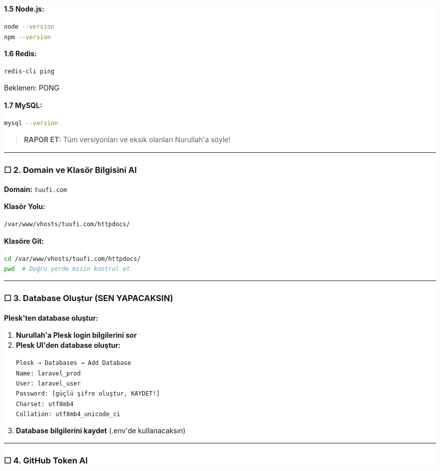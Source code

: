 **1.5 Node.js:**
```bash
node --version
npm --version
```

**1.6 Redis:**
```bash
redis-cli ping
```
Beklenen: PONG

**1.7 MySQL:**
```bash
mysql --version
```

> **RAPOR ET:** Tüm versiyonları ve eksik olanları Nurullah'a söyle!

---

### ☐ 2. Domain ve Klasör Bilgisini Al

**Domain:** `tuufi.com`

**Klasör Yolu:**
```
/var/www/vhosts/tuufi.com/httpdocs/
```

**Klasöre Git:**
```bash
cd /var/www/vhosts/tuufi.com/httpdocs/
pwd  # Doğru yerde misin kontrol et
```

---

### ☐ 3. Database Oluştur (SEN YAPACAKSIN)

**Plesk'ten database oluştur:**

1. **Nurullah'a Plesk login bilgilerini sor**
2. **Plesk UI'den database oluştur:**
   ```
   Plesk → Databases → Add Database
   Name: laravel_prod
   User: laravel_user
   Password: [güçlü şifre oluştur, KAYDET!]
   Charset: utf8mb4
   Collation: utf8mb4_unicode_ci
   ```
3. **Database bilgilerini kaydet** (.env'de kullanacaksın)

---

### ☐ 4. GitHub Token Al
